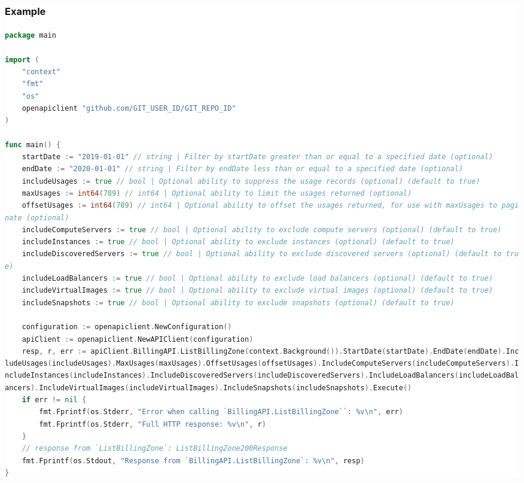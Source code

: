 

### Example

```go
package main

import (
    "context"
    "fmt"
    "os"
    openapiclient "github.com/GIT_USER_ID/GIT_REPO_ID"
)

func main() {
    startDate := "2019-01-01" // string | Filter by startDate greater than or equal to a specified date (optional)
    endDate := "2020-01-01" // string | Filter by endDate less than or equal to a specified date (optional)
    includeUsages := true // bool | Optional ability to suppress the usage records (optional) (default to true)
    maxUsages := int64(789) // int64 | Optional ability to limit the usages returned (optional)
    offsetUsages := int64(789) // int64 | Optional ability to offset the usages returned, for use with maxUsages to paginate (optional)
    includeComputeServers := true // bool | Optional ability to exclude compute servers (optional) (default to true)
    includeInstances := true // bool | Optional ability to exclude instances (optional) (default to true)
    includeDiscoveredServers := true // bool | Optional ability to exclude discovered servers (optional) (default to true)
    includeLoadBalancers := true // bool | Optional ability to exclude load balancers (optional) (default to true)
    includeVirtualImages := true // bool | Optional ability to exclude virtual images (optional) (default to true)
    includeSnapshots := true // bool | Optional ability to exclude snapshots (optional) (default to true)

    configuration := openapiclient.NewConfiguration()
    apiClient := openapiclient.NewAPIClient(configuration)
    resp, r, err := apiClient.BillingAPI.ListBillingZone(context.Background()).StartDate(startDate).EndDate(endDate).IncludeUsages(includeUsages).MaxUsages(maxUsages).OffsetUsages(offsetUsages).IncludeComputeServers(includeComputeServers).IncludeInstances(includeInstances).IncludeDiscoveredServers(includeDiscoveredServers).IncludeLoadBalancers(includeLoadBalancers).IncludeVirtualImages(includeVirtualImages).IncludeSnapshots(includeSnapshots).Execute()
    if err != nil {
        fmt.Fprintf(os.Stderr, "Error when calling `BillingAPI.ListBillingZone``: %v\n", err)
        fmt.Fprintf(os.Stderr, "Full HTTP response: %v\n", r)
    }
    // response from `ListBillingZone`: ListBillingZone200Response
    fmt.Fprintf(os.Stdout, "Response from `BillingAPI.ListBillingZone`: %v\n", resp)
}
```
